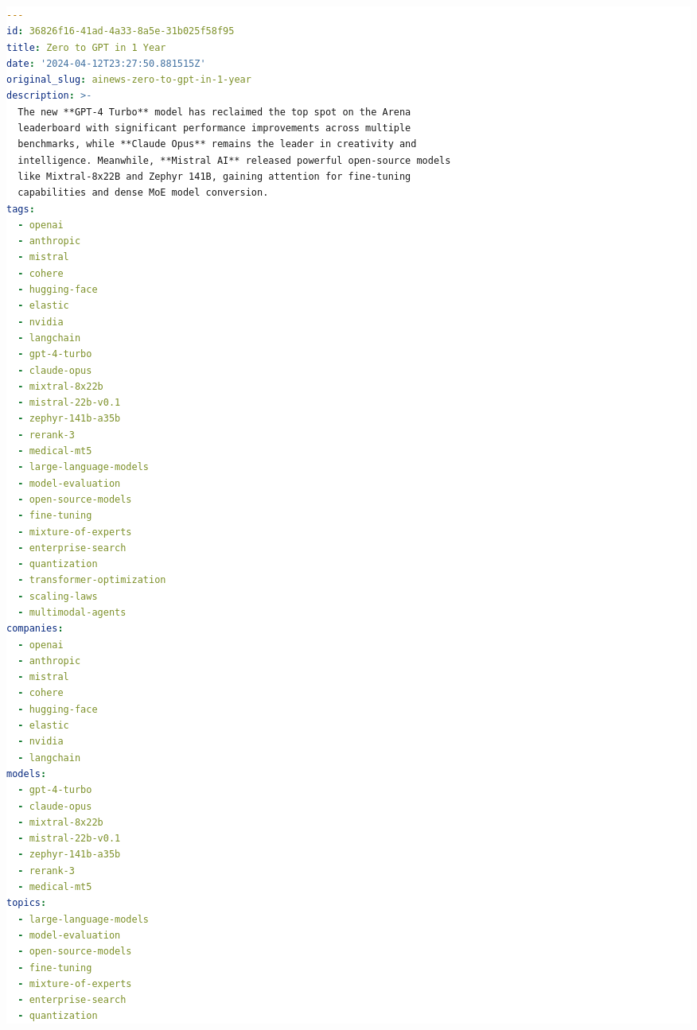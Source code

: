 ```yaml
---
id: 36826f16-41ad-4a33-8a5e-31b025f58f95
title: Zero to GPT in 1 Year
date: '2024-04-12T23:27:50.881515Z'
original_slug: ainews-zero-to-gpt-in-1-year
description: >-
  The new **GPT-4 Turbo** model has reclaimed the top spot on the Arena
  leaderboard with significant performance improvements across multiple
  benchmarks, while **Claude Opus** remains the leader in creativity and
  intelligence. Meanwhile, **Mistral AI** released powerful open-source models
  like Mixtral-8x22B and Zephyr 141B, gaining attention for fine-tuning
  capabilities and dense MoE model conversion.
tags:
  - openai
  - anthropic
  - mistral
  - cohere
  - hugging-face
  - elastic
  - nvidia
  - langchain
  - gpt-4-turbo
  - claude-opus
  - mixtral-8x22b
  - mistral-22b-v0.1
  - zephyr-141b-a35b
  - rerank-3
  - medical-mt5
  - large-language-models
  - model-evaluation
  - open-source-models
  - fine-tuning
  - mixture-of-experts
  - enterprise-search
  - quantization
  - transformer-optimization
  - scaling-laws
  - multimodal-agents
companies:
  - openai
  - anthropic
  - mistral
  - cohere
  - hugging-face
  - elastic
  - nvidia
  - langchain
models:
  - gpt-4-turbo
  - claude-opus
  - mixtral-8x22b
  - mistral-22b-v0.1
  - zephyr-141b-a35b
  - rerank-3
  - medical-mt5
topics:
  - large-language-models
  - model-evaluation
  - open-source-models
  - fine-tuning
  - mixture-of-experts
  - enterprise-search
  - quantization
```